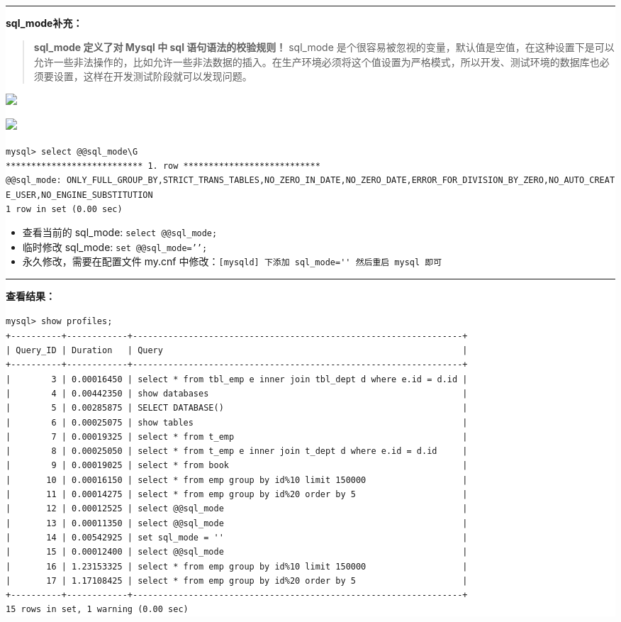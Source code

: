 

---



**sql_mode补充：**



> **sql_mode 定义了对 Mysql 中 sql 语句语法的校验规则！**
> sql_mode 是个很容易被忽视的变量，默认值是空值，在这种设置下是可以允许一些非法操作的，比如允许一些非法数据的插入。在生产环境必须将这个值设置为严格模式，所以开发、测试环境的数据库也必须要设置，这样在开发测试阶段就可以发现问题。



![](https://cdn.jsdelivr.net/gh/niuxvdong/pic@73dbf76f51d7762f91b2a90918d8f1dd78a74835/2021/09/12/8bc75ef1a0d61ac524ac0644af041b4b.png)





![](https://cdn.jsdelivr.net/gh/niuxvdong/pic@7b4ea6bd426ca6898565eab9a3a195c9eef08ad9/2021/09/12/80c85bc4c15979c66145cbd93c1f2734.png)



```mysql
mysql> select @@sql_mode\G
*************************** 1. row ***************************
@@sql_mode: ONLY_FULL_GROUP_BY,STRICT_TRANS_TABLES,NO_ZERO_IN_DATE,NO_ZERO_DATE,ERROR_FOR_DIVISION_BY_ZERO,NO_AUTO_CREATE_USER,NO_ENGINE_SUBSTITUTION
1 row in set (0.00 sec)
```



- 查看当前的 sql_mode: `select @@sql_mode;`
- 临时修改 sql_mode: `set @@sql_mode=’’;`
- 永久修改，需要在配置文件 my.cnf 中修改：`[mysqld] 下添加 sql_mode='' 然后重启 mysql 即可`



---

**查看结果：**



```mysql
mysql> show profiles;
+----------+------------+-----------------------------------------------------------------+
| Query_ID | Duration   | Query                                                           |
+----------+------------+-----------------------------------------------------------------+
|        3 | 0.00016450 | select * from tbl_emp e inner join tbl_dept d where e.id = d.id |
|        4 | 0.00442350 | show databases                                                  |
|        5 | 0.00285875 | SELECT DATABASE()                                               |
|        6 | 0.00025075 | show tables                                                     |
|        7 | 0.00019325 | select * from t_emp                                             |
|        8 | 0.00025050 | select * from t_emp e inner join t_dept d where e.id = d.id     |
|        9 | 0.00019025 | select * from book                                              |
|       10 | 0.00016150 | select * from emp group by id%10 limit 150000                   |
|       11 | 0.00014275 | select * from emp group by id%20 order by 5                     |
|       12 | 0.00012525 | select @@sql_mode                                               |
|       13 | 0.00011350 | select @@sql_mode                                               |
|       14 | 0.00542925 | set sql_mode = ''                                               |
|       15 | 0.00012400 | select @@sql_mode                                               |
|       16 | 1.23153325 | select * from emp group by id%10 limit 150000                   |
|       17 | 1.17108425 | select * from emp group by id%20 order by 5                     |
+----------+------------+-----------------------------------------------------------------+
15 rows in set, 1 warning (0.00 sec)
```
